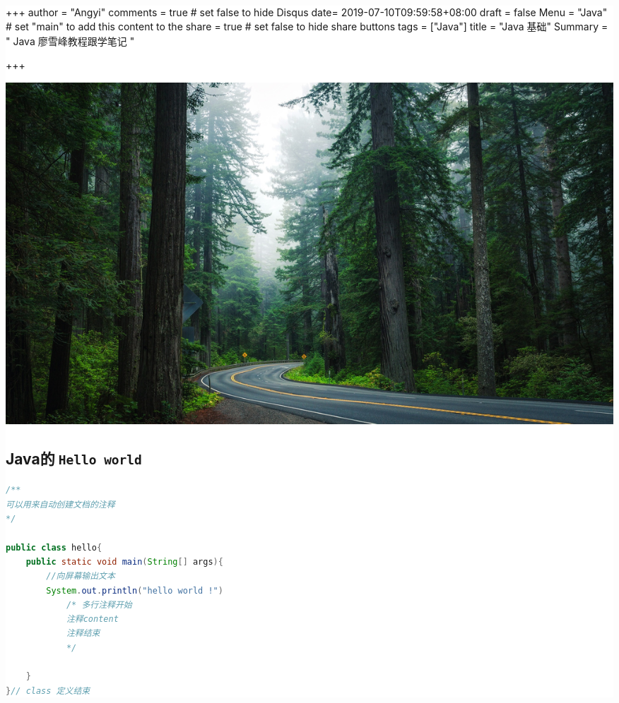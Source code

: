 +++
author = "Angyi"
comments = true	# set false to hide Disqus
date= 2019-07-10T09:59:58+08:00
draft = false
Menu = "Java"		# set "main" to add this content to the 
share = true	# set false to hide share buttons
tags = ["Java"]
title = "Java 基础"
Summary = "  Java 廖雪峰教程跟学笔记  "

+++


![](https://raw.githubusercontent.com/Flionay/myhugo/master/hugoblog/static/images/java_s.jpg)


## Java的 `Hello world`

```java
/**
可以用来自动创建文档的注释
*/

public class hello{
    public static void main(String[] args){
        //向屏幕输出文本
        System.out.println("hello world !")
            /* 多行注释开始
            注释content
            注释结束
            */
            
    }
}// class 定义结束
```
